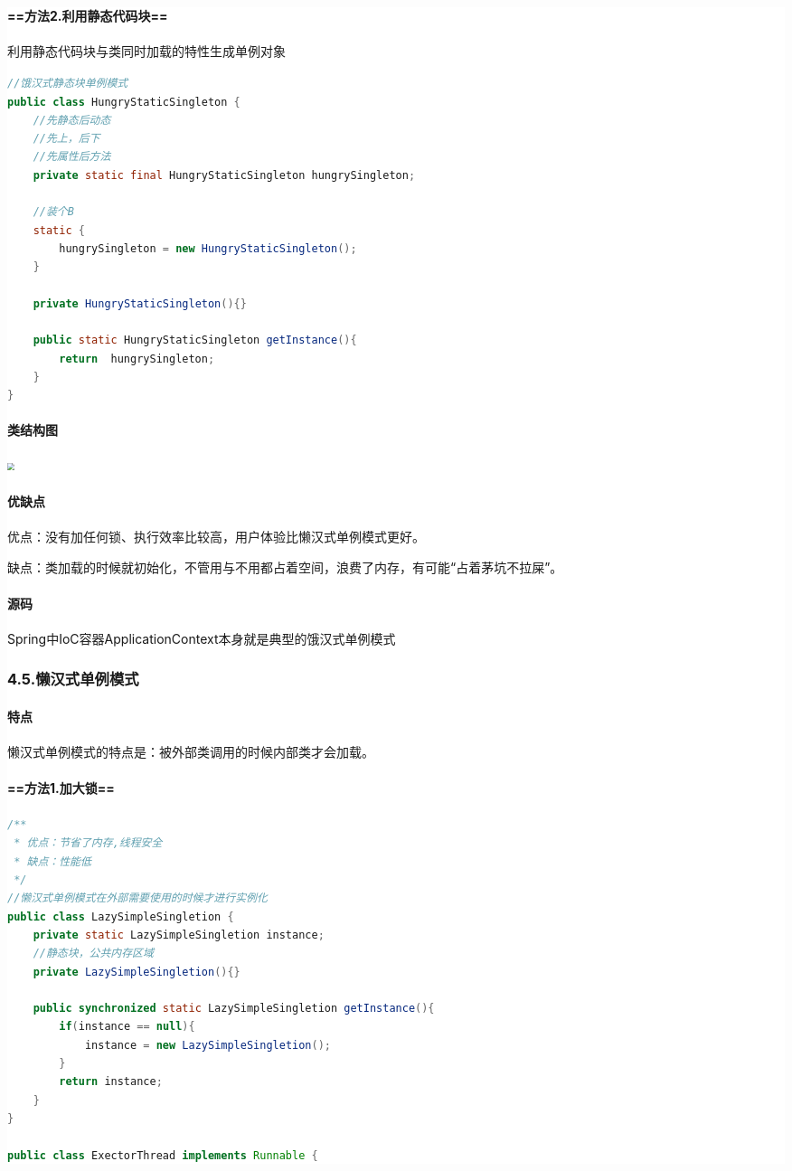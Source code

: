 #### ==方法2.利用静态代码块==

利用静态代码块与类同时加载的特性生成单例对象

```java
//饿汉式静态块单例模式
public class HungryStaticSingleton {
    //先静态后动态
    //先上，后下
    //先属性后方法
    private static final HungryStaticSingleton hungrySingleton;

    //装个B
    static {
        hungrySingleton = new HungryStaticSingleton();
    }

    private HungryStaticSingleton(){}

    public static HungryStaticSingleton getInstance(){
        return  hungrySingleton;
    }
}
```

#### 类结构图

<img src="https://miion.coding.net/p/miion/d/image-hosting/git/raw/master/HungrySingleton.png" style="zoom:50%;" />

#### **优缺点**

优点：没有加任何锁、执行效率比较高，用户体验比懒汉式单例模式更好。

缺点：类加载的时候就初始化，不管用与不用都占着空间，浪费了内存，有可能“占着茅坑不拉屎”。

#### 源码

Spring中IoC容器ApplicationContext本身就是典型的饿汉式单例模式

### 4.5.懒汉式单例模式

#### 特点

懒汉式单例模式的特点是：被外部类调用的时候内部类才会加载。

#### ==方法1.加大锁==

```java
/**
 * 优点：节省了内存,线程安全
 * 缺点：性能低
 */
//懒汉式单例模式在外部需要使用的时候才进行实例化
public class LazySimpleSingletion {
    private static LazySimpleSingletion instance;
    //静态块，公共内存区域 
    private LazySimpleSingletion(){}

    public synchronized static LazySimpleSingletion getInstance(){
        if(instance == null){
            instance = new LazySimpleSingletion();
        }
        return instance;
    }
}

public class ExectorThread implements Runnable {
```